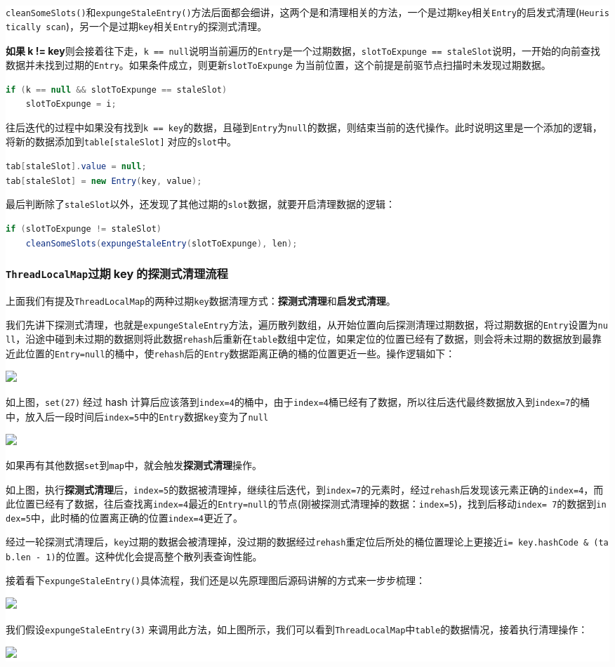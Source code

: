 `cleanSomeSlots()`和`expungeStaleEntry()`方法后面都会细讲，这两个是和清理相关的方法，一个是过期`key`相关`Entry`的启发式清理(`Heuristically scan`)，另一个是过期`key`相关`Entry`的探测式清理。

**如果 k != key**则会接着往下走，`k == null`说明当前遍历的`Entry`是一个过期数据，`slotToExpunge == staleSlot`说明，一开始的向前查找数据并未找到过期的`Entry`。如果条件成立，则更新`slotToExpunge` 为当前位置，这个前提是前驱节点扫描时未发现过期数据。

```java
if (k == null && slotToExpunge == staleSlot)
    slotToExpunge = i;
```

往后迭代的过程中如果没有找到`k == key`的数据，且碰到`Entry`为`null`的数据，则结束当前的迭代操作。此时说明这里是一个添加的逻辑，将新的数据添加到`table[staleSlot]` 对应的`slot`中。

```java
tab[staleSlot].value = null;
tab[staleSlot] = new Entry(key, value);
```

最后判断除了`staleSlot`以外，还发现了其他过期的`slot`数据，就要开启清理数据的逻辑：

```java
if (slotToExpunge != staleSlot)
    cleanSomeSlots(expungeStaleEntry(slotToExpunge), len);
```

### `ThreadLocalMap`过期 key 的探测式清理流程

上面我们有提及`ThreadLocalMap`的两种过期`key`数据清理方式：**探测式清理**和**启发式清理**。

我们先讲下探测式清理，也就是`expungeStaleEntry`方法，遍历散列数组，从开始位置向后探测清理过期数据，将过期数据的`Entry`设置为`null`，沿途中碰到未过期的数据则将此数据`rehash`后重新在`table`数组中定位，如果定位的位置已经有了数据，则会将未过期的数据放到最靠近此位置的`Entry=null`的桶中，使`rehash`后的`Entry`数据距离正确的桶的位置更近一些。操作逻辑如下：

![](./images/thread-local/18.png)

如上图，`set(27)` 经过 hash 计算后应该落到`index=4`的桶中，由于`index=4`桶已经有了数据，所以往后迭代最终数据放入到`index=7`的桶中，放入后一段时间后`index=5`中的`Entry`数据`key`变为了`null`

![](./images/thread-local/19.png)

如果再有其他数据`set`到`map`中，就会触发**探测式清理**操作。

如上图，执行**探测式清理**后，`index=5`的数据被清理掉，继续往后迭代，到`index=7`的元素时，经过`rehash`后发现该元素正确的`index=4`，而此位置已经有了数据，往后查找离`index=4`最近的`Entry=null`的节点(刚被探测式清理掉的数据：`index=5`)，找到后移动`index= 7`的数据到`index=5`中，此时桶的位置离正确的位置`index=4`更近了。

经过一轮探测式清理后，`key`过期的数据会被清理掉，没过期的数据经过`rehash`重定位后所处的桶位置理论上更接近`i= key.hashCode & (tab.len - 1)`的位置。这种优化会提高整个散列表查询性能。

接着看下`expungeStaleEntry()`具体流程，我们还是以先原理图后源码讲解的方式来一步步梳理：

![](./images/thread-local/20.png)

我们假设`expungeStaleEntry(3)` 来调用此方法，如上图所示，我们可以看到`ThreadLocalMap`中`table`的数据情况，接着执行清理操作：

![](./images/thread-local/21.png)
